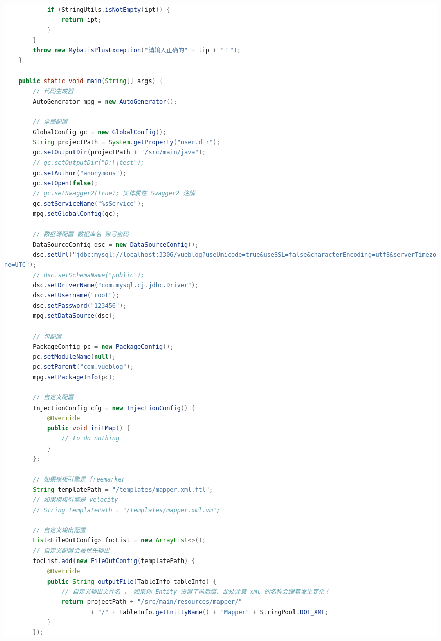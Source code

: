 ```java
            if (StringUtils.isNotEmpty(ipt)) {
                return ipt;
            }
        }
        throw new MybatisPlusException("请输入正确的" + tip + "！");
    }

    public static void main(String[] args) {
        // 代码生成器
        AutoGenerator mpg = new AutoGenerator();

        // 全局配置
        GlobalConfig gc = new GlobalConfig();
        String projectPath = System.getProperty("user.dir");
        gc.setOutputDir(projectPath + "/src/main/java");
        // gc.setOutputDir("D:\\test");
        gc.setAuthor("anonymous");
        gc.setOpen(false);
        // gc.setSwagger2(true); 实体属性 Swagger2 注解
        gc.setServiceName("%sService");
        mpg.setGlobalConfig(gc);

        // 数据源配置 数据库名 账号密码
        DataSourceConfig dsc = new DataSourceConfig();
        dsc.setUrl("jdbc:mysql://localhost:3306/vueblog?useUnicode=true&useSSL=false&characterEncoding=utf8&serverTimezone=UTC");
        // dsc.setSchemaName("public");
        dsc.setDriverName("com.mysql.cj.jdbc.Driver");
        dsc.setUsername("root");
        dsc.setPassword("123456");
        mpg.setDataSource(dsc);

        // 包配置
        PackageConfig pc = new PackageConfig();
        pc.setModuleName(null);
        pc.setParent("com.vueblog");
        mpg.setPackageInfo(pc);

        // 自定义配置
        InjectionConfig cfg = new InjectionConfig() {
            @Override
            public void initMap() {
                // to do nothing
            }
        };

        // 如果模板引擎是 freemarker
        String templatePath = "/templates/mapper.xml.ftl";
        // 如果模板引擎是 velocity
        // String templatePath = "/templates/mapper.xml.vm";

        // 自定义输出配置
        List<FileOutConfig> focList = new ArrayList<>();
        // 自定义配置会被优先输出
        focList.add(new FileOutConfig(templatePath) {
            @Override
            public String outputFile(TableInfo tableInfo) {
                // 自定义输出文件名 ， 如果你 Entity 设置了前后缀、此处注意 xml 的名称会跟着发生变化！
                return projectPath + "/src/main/resources/mapper/"
                        + "/" + tableInfo.getEntityName() + "Mapper" + StringPool.DOT_XML;
            }
        });

```